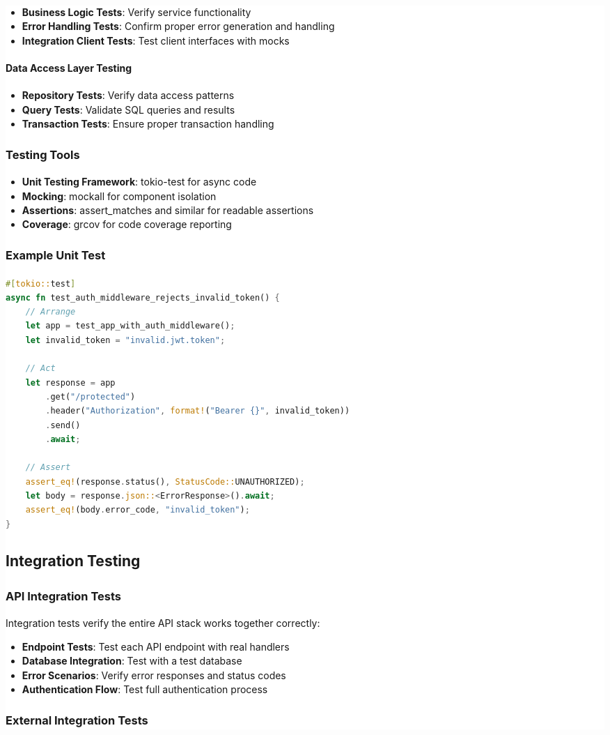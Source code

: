 - **Business Logic Tests**: Verify service functionality
- **Error Handling Tests**: Confirm proper error generation and handling
- **Integration Client Tests**: Test client interfaces with mocks

#### Data Access Layer Testing

- **Repository Tests**: Verify data access patterns
- **Query Tests**: Validate SQL queries and results
- **Transaction Tests**: Ensure proper transaction handling

### Testing Tools

- **Unit Testing Framework**: tokio-test for async code
- **Mocking**: mockall for component isolation
- **Assertions**: assert_matches and similar for readable assertions
- **Coverage**: grcov for code coverage reporting

### Example Unit Test

```rust
#[tokio::test]
async fn test_auth_middleware_rejects_invalid_token() {
    // Arrange
    let app = test_app_with_auth_middleware();
    let invalid_token = "invalid.jwt.token";
    
    // Act
    let response = app
        .get("/protected")
        .header("Authorization", format!("Bearer {}", invalid_token))
        .send()
        .await;
    
    // Assert
    assert_eq!(response.status(), StatusCode::UNAUTHORIZED);
    let body = response.json::<ErrorResponse>().await;
    assert_eq!(body.error_code, "invalid_token");
}
```

## Integration Testing

### API Integration Tests

Integration tests verify the entire API stack works together correctly:

- **Endpoint Tests**: Test each API endpoint with real handlers
- **Database Integration**: Test with a test database
- **Error Scenarios**: Verify error responses and status codes
- **Authentication Flow**: Test full authentication process

### External Integration Tests
